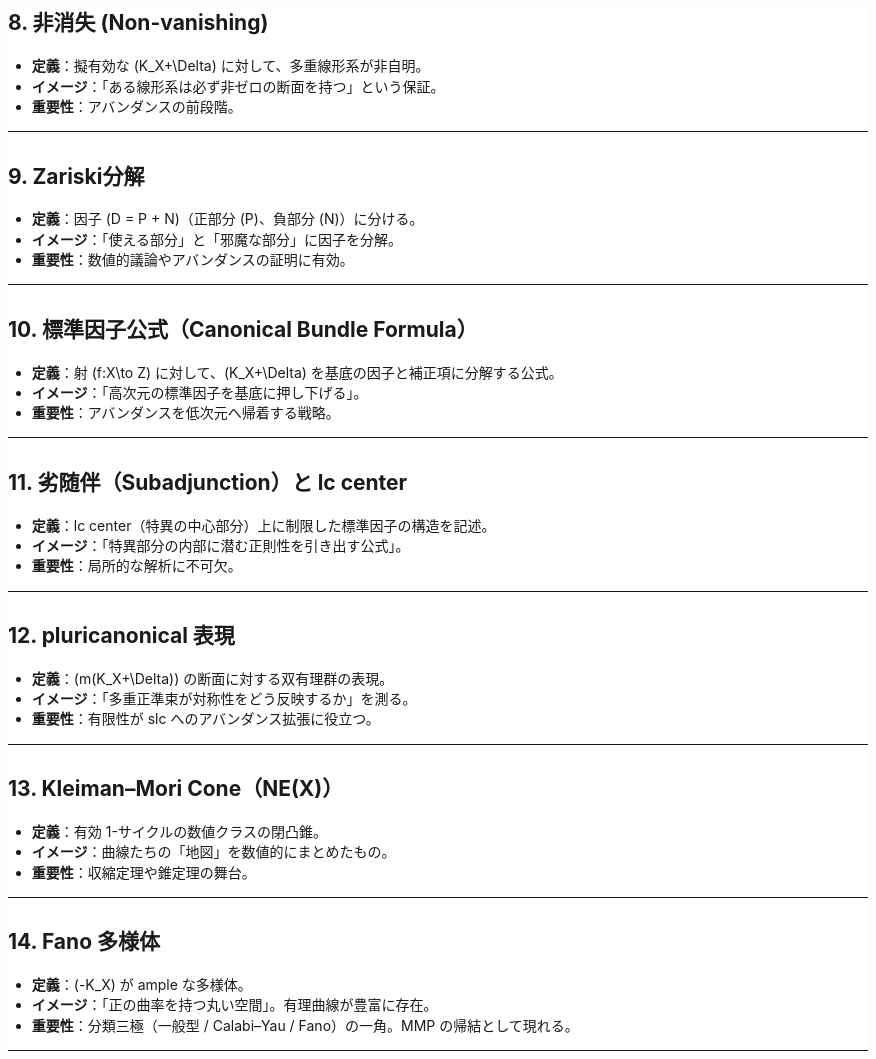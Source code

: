 
## 8. **非消失 (Non-vanishing)**
- **定義**：擬有効な \(K_X+\Delta\) に対して、多重線形系が非自明。  
- **イメージ**：「ある線形系は必ず非ゼロの断面を持つ」という保証。  
- **重要性**：アバンダンスの前段階。

---

## 9. **Zariski分解**
- **定義**：因子 \(D = P + N\)（正部分 \(P\)、負部分 \(N\)）に分ける。  
- **イメージ**：「使える部分」と「邪魔な部分」に因子を分解。  
- **重要性**：数値的議論やアバンダンスの証明に有効。

---

## 10. **標準因子公式（Canonical Bundle Formula）**
- **定義**：射 \(f:X\to Z\) に対して、\(K_X+\Delta\) を基底の因子と補正項に分解する公式。  
- **イメージ**：「高次元の標準因子を基底に押し下げる」。  
- **重要性**：アバンダンスを低次元へ帰着する戦略。

---

## 11. **劣随伴（Subadjunction）と lc center**
- **定義**：lc center（特異の中心部分）上に制限した標準因子の構造を記述。  
- **イメージ**：「特異部分の内部に潜む正則性を引き出す公式」。  
- **重要性**：局所的な解析に不可欠。

---

## 12. **pluricanonical 表現**
- **定義**：\(m(K_X+\Delta)\) の断面に対する双有理群の表現。  
- **イメージ**：「多重正準束が対称性をどう反映するか」を測る。  
- **重要性**：有限性が slc へのアバンダンス拡張に役立つ。

---

## 13. **Kleiman–Mori Cone（NE(X)）**
- **定義**：有効 1-サイクルの数値クラスの閉凸錐。  
- **イメージ**：曲線たちの「地図」を数値的にまとめたもの。  
- **重要性**：収縮定理や錐定理の舞台。

---

## 14. **Fano 多様体**
- **定義**：\(-K_X\) が ample な多様体。  
- **イメージ**：「正の曲率を持つ丸い空間」。有理曲線が豊富に存在。  
- **重要性**：分類三極（一般型 / Calabi–Yau / Fano）の一角。MMP の帰結として現れる。  

---